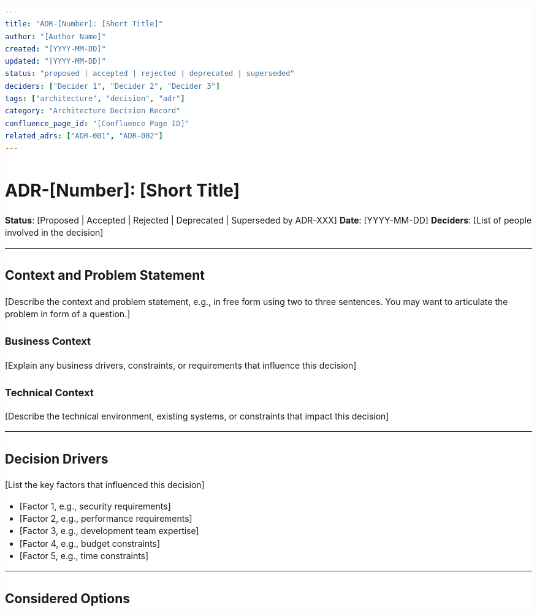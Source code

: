 ```yaml
---
title: "ADR-[Number]: [Short Title]"
author: "[Author Name]"
created: "[YYYY-MM-DD]"
updated: "[YYYY-MM-DD]"
status: "proposed | accepted | rejected | deprecated | superseded"
deciders: ["Decider 1", "Decider 2", "Decider 3"]
tags: ["architecture", "decision", "adr"]
category: "Architecture Decision Record"
confluence_page_id: "[Confluence Page ID]"
related_adrs: ["ADR-001", "ADR-002"]
---
```


# ADR-[Number]: [Short Title]

**Status**: [Proposed | Accepted | Rejected | Deprecated | Superseded by ADR-XXX]
**Date**: [YYYY-MM-DD]
**Deciders**: [List of people involved in the decision]

---

## Context and Problem Statement

[Describe the context and problem statement, e.g., in free form using two to three sentences. You may want to articulate the problem in form of a question.]

### Business Context
[Explain any business drivers, constraints, or requirements that influence this decision]

### Technical Context  
[Describe the technical environment, existing systems, or constraints that impact this decision]

---

## Decision Drivers

[List the key factors that influenced this decision]

- [Factor 1, e.g., security requirements]
- [Factor 2, e.g., performance requirements]  
- [Factor 3, e.g., development team expertise]
- [Factor 4, e.g., budget constraints]
- [Factor 5, e.g., time constraints]

---

## Considered Options

